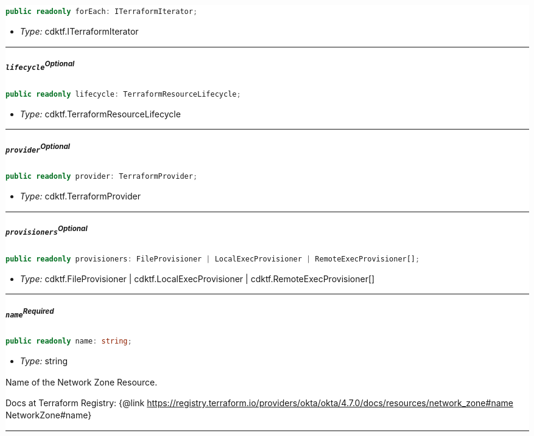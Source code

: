 ```typescript
public readonly forEach: ITerraformIterator;
```

- *Type:* cdktf.ITerraformIterator

---

##### `lifecycle`<sup>Optional</sup> <a name="lifecycle" id="@cdktf/provider-okta.networkZone.NetworkZoneConfig.property.lifecycle"></a>

```typescript
public readonly lifecycle: TerraformResourceLifecycle;
```

- *Type:* cdktf.TerraformResourceLifecycle

---

##### `provider`<sup>Optional</sup> <a name="provider" id="@cdktf/provider-okta.networkZone.NetworkZoneConfig.property.provider"></a>

```typescript
public readonly provider: TerraformProvider;
```

- *Type:* cdktf.TerraformProvider

---

##### `provisioners`<sup>Optional</sup> <a name="provisioners" id="@cdktf/provider-okta.networkZone.NetworkZoneConfig.property.provisioners"></a>

```typescript
public readonly provisioners: FileProvisioner | LocalExecProvisioner | RemoteExecProvisioner[];
```

- *Type:* cdktf.FileProvisioner | cdktf.LocalExecProvisioner | cdktf.RemoteExecProvisioner[]

---

##### `name`<sup>Required</sup> <a name="name" id="@cdktf/provider-okta.networkZone.NetworkZoneConfig.property.name"></a>

```typescript
public readonly name: string;
```

- *Type:* string

Name of the Network Zone Resource.

Docs at Terraform Registry: {@link https://registry.terraform.io/providers/okta/okta/4.7.0/docs/resources/network_zone#name NetworkZone#name}

---
